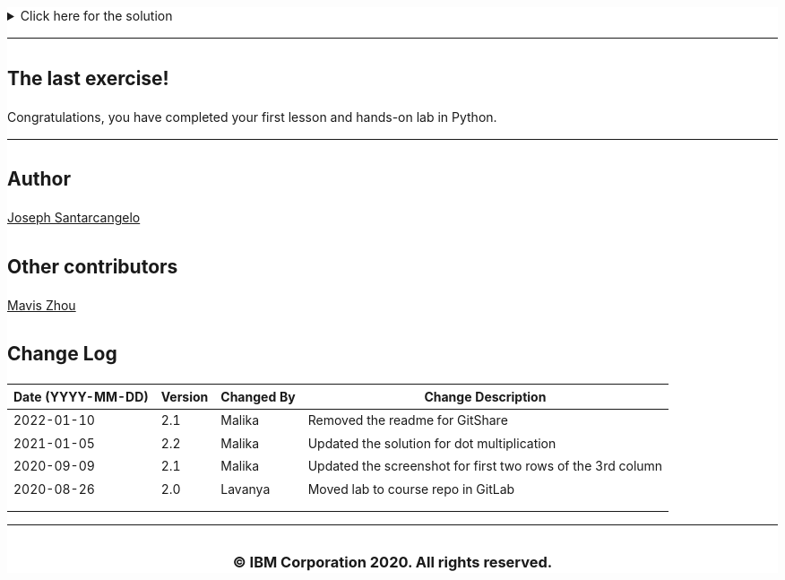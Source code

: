 <details><summary>Click here for the solution</summary></details>


<hr>
<h2>The last exercise!</h2>
<p>Congratulations, you have completed your first lesson and hands-on lab in Python. 
<hr>


## Author

<a href="https://www.linkedin.com/in/joseph-s-50398b136/?utm_medium=Exinfluencer&utm_source=Exinfluencer&utm_content=000026UJ&utm_term=10006555&utm_id=NA-SkillsNetwork-Channel-SkillsNetworkCoursesIBMDeveloperSkillsNetworkPY0101ENSkillsNetwork19487395-2021-01-01" target="_blank">Joseph Santarcangelo</a>

## Other contributors

<a href="https://www.linkedin.com/in/jiahui-mavis-zhou-a4537814a?utm_medium=Exinfluencer&utm_source=Exinfluencer&utm_content=000026UJ&utm_term=10006555&utm_id=NA-SkillsNetwork-Channel-SkillsNetworkCoursesIBMDeveloperSkillsNetworkPY0101ENSkillsNetwork19487395-2021-01-01">Mavis Zhou</a>

## Change Log

| Date (YYYY-MM-DD) | Version | Changed By | Change Description                                          |
| ----------------- | ------- | ---------- | ----------------------------------------------------------- |
| 2022-01-10        | 2.1     | Malika     | Removed the readme for GitShare                             |
| 2021-01-05        | 2.2     | Malika     | Updated the solution for dot multiplication                 |
| 2020-09-09        | 2.1     | Malika     | Updated the screenshot for first two rows of the 3rd column |
| 2020-08-26        | 2.0     | Lavanya    | Moved lab to course repo in GitLab                          |
|                   |         |            |                                                             |
|                   |         |            |                                                             |

<hr/>

## <h3 align="center"> © IBM Corporation 2020. All rights reserved. <h3/>

